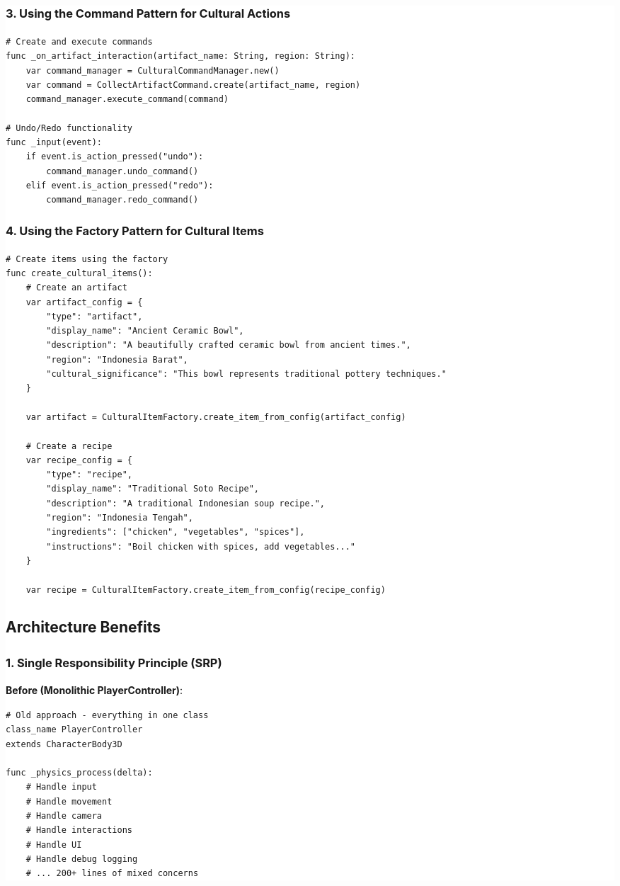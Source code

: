 ### 3. Using the Command Pattern for Cultural Actions

```gdscript
# Create and execute commands
func _on_artifact_interaction(artifact_name: String, region: String):
	var command_manager = CulturalCommandManager.new()
	var command = CollectArtifactCommand.create(artifact_name, region)
	command_manager.execute_command(command)

# Undo/Redo functionality
func _input(event):
	if event.is_action_pressed("undo"):
		command_manager.undo_command()
	elif event.is_action_pressed("redo"):
		command_manager.redo_command()
```

### 4. Using the Factory Pattern for Cultural Items

```gdscript
# Create items using the factory
func create_cultural_items():
	# Create an artifact
	var artifact_config = {
		"type": "artifact",
		"display_name": "Ancient Ceramic Bowl",
		"description": "A beautifully crafted ceramic bowl from ancient times.",
		"region": "Indonesia Barat",
		"cultural_significance": "This bowl represents traditional pottery techniques."
	}
	
	var artifact = CulturalItemFactory.create_item_from_config(artifact_config)
	
	# Create a recipe
	var recipe_config = {
		"type": "recipe",
		"display_name": "Traditional Soto Recipe",
		"description": "A traditional Indonesian soup recipe.",
		"region": "Indonesia Tengah",
		"ingredients": ["chicken", "vegetables", "spices"],
		"instructions": "Boil chicken with spices, add vegetables..."
	}
	
	var recipe = CulturalItemFactory.create_item_from_config(recipe_config)
```

## Architecture Benefits

### 1. Single Responsibility Principle (SRP)

**Before (Monolithic PlayerController)**:
```gdscript
# Old approach - everything in one class
class_name PlayerController
extends CharacterBody3D

func _physics_process(delta):
	# Handle input
	# Handle movement
	# Handle camera
	# Handle interactions
	# Handle UI
	# Handle debug logging
	# ... 200+ lines of mixed concerns
```